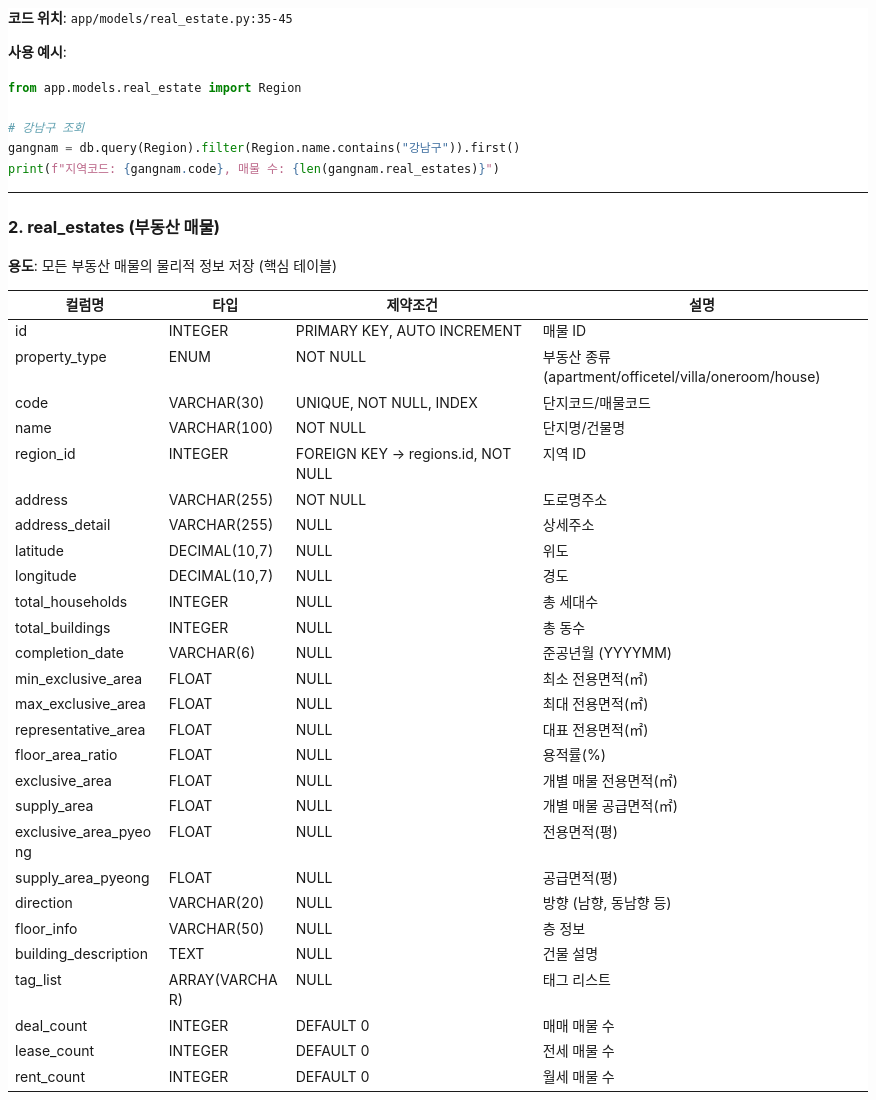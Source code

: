 **코드 위치**: `app/models/real_estate.py:35-45`

**사용 예시**:
```python
from app.models.real_estate import Region

# 강남구 조회
gangnam = db.query(Region).filter(Region.name.contains("강남구")).first()
print(f"지역코드: {gangnam.code}, 매물 수: {len(gangnam.real_estates)}")
```

---

### 2. real_estates (부동산 매물)

**용도**: 모든 부동산 매물의 물리적 정보 저장 (핵심 테이블)

| 컬럼명 | 타입 | 제약조건 | 설명 |
|--------|------|----------|------|
| id | INTEGER | PRIMARY KEY, AUTO INCREMENT | 매물 ID |
| property_type | ENUM | NOT NULL | 부동산 종류 (apartment/officetel/villa/oneroom/house) |
| code | VARCHAR(30) | UNIQUE, NOT NULL, INDEX | 단지코드/매물코드 |
| name | VARCHAR(100) | NOT NULL | 단지명/건물명 |
| region_id | INTEGER | FOREIGN KEY → regions.id, NOT NULL | 지역 ID |
| address | VARCHAR(255) | NOT NULL | 도로명주소 |
| address_detail | VARCHAR(255) | NULL | 상세주소 |
| latitude | DECIMAL(10,7) | NULL | 위도 |
| longitude | DECIMAL(10,7) | NULL | 경도 |
| total_households | INTEGER | NULL | 총 세대수 |
| total_buildings | INTEGER | NULL | 총 동수 |
| completion_date | VARCHAR(6) | NULL | 준공년월 (YYYYMM) |
| min_exclusive_area | FLOAT | NULL | 최소 전용면적(㎡) |
| max_exclusive_area | FLOAT | NULL | 최대 전용면적(㎡) |
| representative_area | FLOAT | NULL | 대표 전용면적(㎡) |
| floor_area_ratio | FLOAT | NULL | 용적률(%) |
| exclusive_area | FLOAT | NULL | 개별 매물 전용면적(㎡) |
| supply_area | FLOAT | NULL | 개별 매물 공급면적(㎡) |
| exclusive_area_pyeong | FLOAT | NULL | 전용면적(평) |
| supply_area_pyeong | FLOAT | NULL | 공급면적(평) |
| direction | VARCHAR(20) | NULL | 방향 (남향, 동남향 등) |
| floor_info | VARCHAR(50) | NULL | 층 정보 |
| building_description | TEXT | NULL | 건물 설명 |
| tag_list | ARRAY(VARCHAR) | NULL | 태그 리스트 |
| deal_count | INTEGER | DEFAULT 0 | 매매 매물 수 |
| lease_count | INTEGER | DEFAULT 0 | 전세 매물 수 |
| rent_count | INTEGER | DEFAULT 0 | 월세 매물 수 |